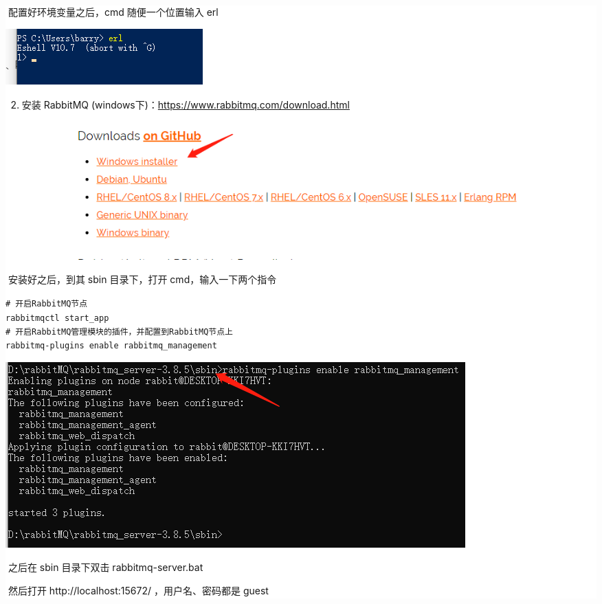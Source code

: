 ​	配置好环境变量之后，cmd 随便一个位置输入 erl

![1](./img/36.png)

2. 安装 RabbitMQ (windows下)：https://www.rabbitmq.com/download.html

![1](./img/34.png)

​	安装好之后，到其 sbin 目录下，打开 cmd，输入一下两个指令

```
# 开启RabbitMQ节点
rabbitmqctl start_app
# 开启RabbitMQ管理模块的插件，并配置到RabbitMQ节点上
rabbitmq-plugins enable rabbitmq_management
```

![1](./img/37.png)

​	之后在 sbin 目录下双击 rabbitmq-server.bat

​	然后打开 http://localhost:15672/ ，用户名、密码都是 guest
